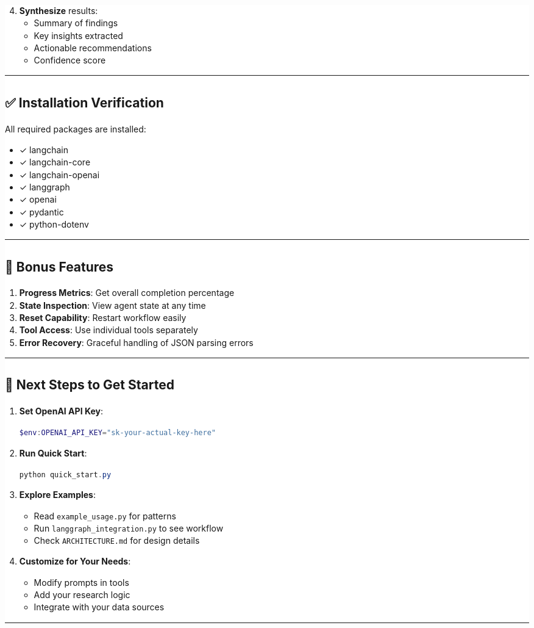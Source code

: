 4. **Synthesize** results:
   - Summary of findings
   - Key insights extracted
   - Actionable recommendations
   - Confidence score

---

## ✅ Installation Verification

All required packages are installed:
- ✓ langchain
- ✓ langchain-core
- ✓ langchain-openai
- ✓ langgraph
- ✓ openai
- ✓ pydantic
- ✓ python-dotenv

---

## 🎁 Bonus Features

1. **Progress Metrics**: Get overall completion percentage
2. **State Inspection**: View agent state at any time
3. **Reset Capability**: Restart workflow easily
4. **Tool Access**: Use individual tools separately
5. **Error Recovery**: Graceful handling of JSON parsing errors

---

## 🚦 Next Steps to Get Started

1. **Set OpenAI API Key**:
   ```powershell
   $env:OPENAI_API_KEY="sk-your-actual-key-here"
   ```

2. **Run Quick Start**:
   ```powershell
   python quick_start.py
   ```

3. **Explore Examples**:
   - Read `example_usage.py` for patterns
   - Run `langgraph_integration.py` to see workflow
   - Check `ARCHITECTURE.md` for design details

4. **Customize for Your Needs**:
   - Modify prompts in tools
   - Add your research logic
   - Integrate with your data sources

---
